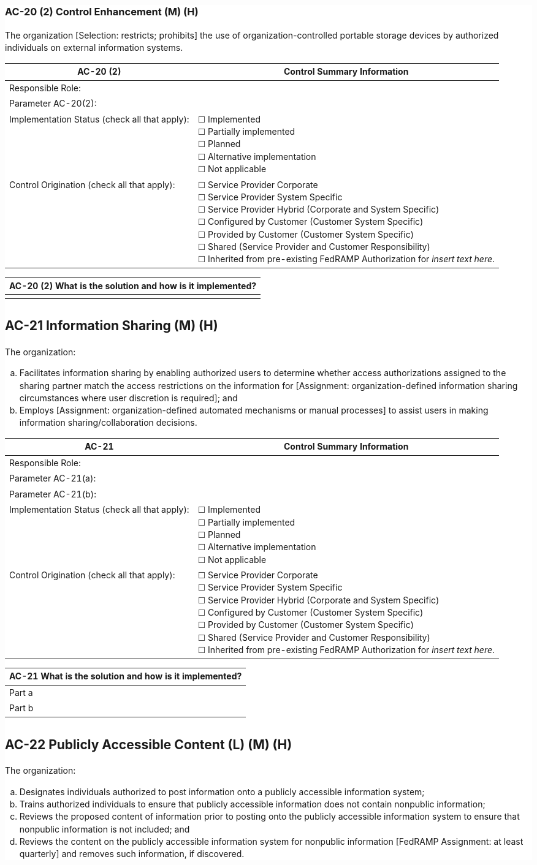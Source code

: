 ### AC-20 (2) Control Enhancement (M) (H)
The organization [Selection: restricts; prohibits] the use of organization-controlled portable storage devices by authorized individuals on external information systems.

|AC-20 (2)|Control Summary Information|
|---|---|
|Responsible Role:
|Parameter AC-20(2):
|Implementation Status (check all that apply):|&#9744; Implemented<br/>&#9744; Partially implemented<br/>&#9744; Planned<br/>&#9744; Alternative implementation<br/>&#9744; Not applicable
|Control Origination (check all that apply):|&#9744; Service Provider Corporate<br/>&#9744; Service Provider System Specific<br/>&#9744; Service Provider Hybrid (Corporate and System Specific)<br/>&#9744; Configured by Customer (Customer System Specific)<br/>&#9744; Provided by Customer (Customer System Specific)<br/>&#9744; Shared (Service Provider and Customer Responsibility)<br/>&#9744; Inherited from pre-existing FedRAMP Authorization for _insert text here_.

|AC-20 (2) What is the solution and how is it implemented?|
|---|
||

## AC-21 Information Sharing (M) (H)
The organization:
<ol type="a">
<li>Facilitates information sharing by enabling authorized users to determine whether access authorizations assigned to the sharing partner match the access restrictions on the information for [Assignment: organization-defined information sharing circumstances where user discretion is required]; and</li>
<li>Employs [Assignment: organization-defined automated mechanisms or manual processes] to assist users in making information sharing/collaboration decisions.</li>
</ol>

|AC-21|Control Summary Information|
|---|---|
|Responsible Role:
|Parameter AC-21(a):
|Parameter AC-21(b):
|Implementation Status (check all that apply):|&#9744; Implemented<br/>&#9744; Partially implemented<br/>&#9744; Planned<br/>&#9744; Alternative implementation<br/>&#9744; Not applicable
|Control Origination (check all that apply):|&#9744; Service Provider Corporate<br/>&#9744; Service Provider System Specific<br/>&#9744; Service Provider Hybrid (Corporate and System Specific)<br/>&#9744; Configured by Customer (Customer System Specific)<br/>&#9744; Provided by Customer (Customer System Specific)<br/>&#9744; Shared (Service Provider and Customer Responsibility)<br/>&#9744; Inherited from pre-existing FedRAMP Authorization for _insert text here_.

|AC-21 What is the solution and how is it implemented?|
|---|
|Part a
|Part b

## AC-22 Publicly Accessible Content (L) (M) (H)
The organization:
<ol type="a">
<li>Designates individuals authorized to post information onto a publicly accessible information system;</li>
<li>Trains authorized individuals to ensure that publicly accessible information does not contain nonpublic information;</li>
<li>Reviews the proposed content of information prior to posting onto the publicly accessible information system to ensure that nonpublic information is not included; and</li>
<li>Reviews the content on the publicly accessible information system for nonpublic information [FedRAMP Assignment: at least quarterly] and removes such information, if discovered.</li>
</ol>
